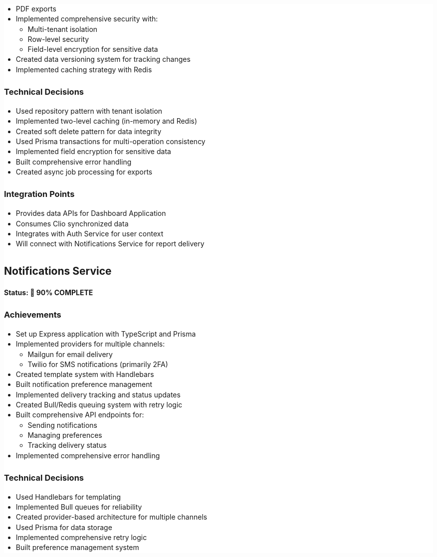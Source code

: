   - PDF exports
- Implemented comprehensive security with:
  - Multi-tenant isolation
  - Row-level security
  - Field-level encryption for sensitive data
- Created data versioning system for tracking changes
- Implemented caching strategy with Redis

### Technical Decisions
- Used repository pattern with tenant isolation
- Implemented two-level caching (in-memory and Redis)
- Created soft delete pattern for data integrity
- Used Prisma transactions for multi-operation consistency
- Implemented field encryption for sensitive data
- Built comprehensive error handling
- Created async job processing for exports

### Integration Points
- Provides data APIs for Dashboard Application
- Consumes Clio synchronized data
- Integrates with Auth Service for user context
- Will connect with Notifications Service for report delivery

## Notifications Service

**Status: 🔄 90% COMPLETE**

### Achievements
- Set up Express application with TypeScript and Prisma
- Implemented providers for multiple channels:
  - Mailgun for email delivery
  - Twilio for SMS notifications (primarily 2FA)
- Created template system with Handlebars
- Built notification preference management
- Implemented delivery tracking and status updates
- Created Bull/Redis queuing system with retry logic
- Built comprehensive API endpoints for:
  - Sending notifications
  - Managing preferences
  - Tracking delivery status
- Implemented comprehensive error handling

### Technical Decisions
- Used Handlebars for templating
- Implemented Bull queues for reliability
- Created provider-based architecture for multiple channels
- Used Prisma for data storage
- Implemented comprehensive retry logic
- Built preference management system

